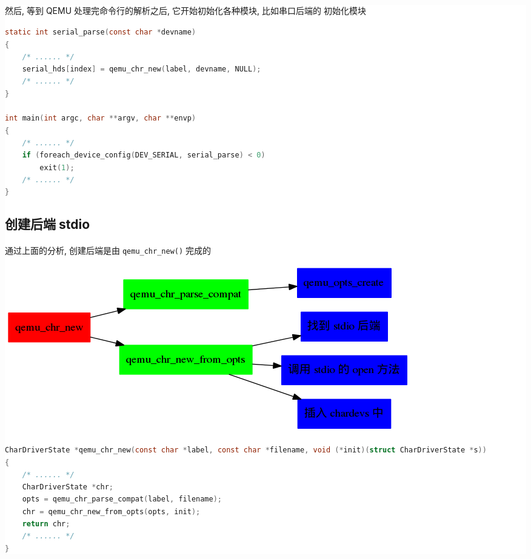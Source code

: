 然后, 等到 QEMU 处理完命令行的解析之后, 它开始初始化各种模块,
比如串口后端的 初始化模块

``` c
static int serial_parse(const char *devname)
{
    /* ...... */
    serial_hds[index] = qemu_chr_new(label, devname, NULL);
    /* ...... */
}

int main(int argc, char **argv, char **envp)
{
    /* ...... */
    if (foreach_device_config(DEV_SERIAL, serial_parse) < 0)
        exit(1);
    /* ...... */
}
```

创建后端 stdio
--------------

通过上面的分析, 创建后端是由 `qemu_chr_new()` 完成的

![](/images/posts/QEMU_KVM/serial_code_analysis_2.png)

``` c
CharDriverState *qemu_chr_new(const char *label, const char *filename, void (*init)(struct CharDriverState *s))
{
    /* ...... */
    CharDriverState *chr;
    opts = qemu_chr_parse_compat(label, filename);
    chr = qemu_chr_new_from_opts(opts, init);
    return chr;
    /* ...... */
}
```
